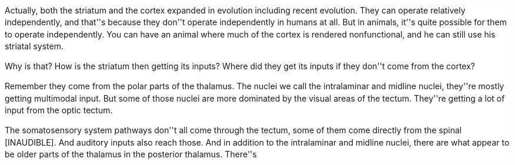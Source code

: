   <span m="522490">Actually,</span> <span m="523260">both</span> <span m="523600">the</span>
  <span m="523750">striatum</span> <span m="524420">and</span> <span m="524695">the</span>
  <span m="524970">cortex</span> <span m="525540">expanded</span> <span m="526560">in</span>
  <span m="526830">evolution</span> <span m="527680">including</span> <span m="528060">recent</span>
  <span m="528335">evolution.</span> <span m="530950">They</span> <span m="531140">can</span>
  <span m="531480">operate</span> <span m="532230">relatively</span> <span m="532960">independently,</span>
  <span m="534170">and</span> <span m="534350">that''s</span> <span m="534650">because</span>
  <span m="536650">they</span> <span m="536890">don''t</span> <span m="537160">operate</span>
  <span m="537590">independently</span> <span m="538360">in</span> <span m="538710">humans</span>
  <span m="539090">at</span> <span m="539350">all.</span> <span m="540650">But in</span>
  <span m="541060">animals,</span> <span m="542050">it''s</span> <span m="542280">quite</span>
  <span m="542590">possible</span> <span m="542925">for</span> <span m="543260">them
  to</span> <span m="543660">operate</span> <span m="544050">independently.</span>
  <span m="544790">You</span> <span m="544990">can</span> <span m="545900">have</span>
  <span m="546210">an</span> <span m="546310">animal</span> <span m="549160">where</span>
  <span m="549320">much</span> <span m="549580">of</span> <span m="549660">the</span>
  <span m="549770">cortex</span> <span m="550370">is</span> <span m="550520">rendered</span>
  <span m="551190">nonfunctional,</span> <span m="552090">and</span> <span m="552270">he</span>
  <span m="552490">can</span> <span m="552630">still</span> <span m="553020">use his</span>
  <span m="553510">striatal</span> <span m="554190">system.</span></p><p><span m="555210">Why</span>
  <span m="555480">is</span> <span m="555887">that?</span> <span m="556701">How</span>
  <span m="557110">is</span> <span m="557340">the</span> <span m="557740">striatum</span>
  <span m="557970">then</span> <span m="558290">getting</span> <span m="558560">its</span>
  <span m="558830">inputs?</span> <span m="562102">Where</span> <span m="562570">did
  they</span> <span m="562640">get</span> <span m="562810">its</span> <span m="563000">inputs</span>
  <span m="563400">if</span> <span m="563480">they</span> <span m="563600">don''t</span>
  <span m="563860">come</span> <span m="564080">from</span> <span m="564310">the</span>
  <span m="564400">cortex?</span></p><p><span m="568680">Remember</span> <span m="569620">they</span>
  <span m="569830">come</span> <span m="570150">from</span> <span m="570855">the</span>
  <span m="571110">polar</span> <span m="571430">parts</span> <span m="571840">of
  the</span> <span m="572060">thalamus.</span> <span m="574750">The</span> <span m="575370">nuclei</span>
  <span m="576330">we</span> <span m="576530">call</span> <span m="576780">the</span>
  <span m="576910">intralaminar</span> <span m="577910">and</span> <span m="578050">midline</span>
  <span m="578590">nuclei,</span> <span m="579090">they''re</span> <span m="579260">mostly</span>
  <span m="579760">getting</span> <span m="580070">multimodal</span> <span m="580960">input.</span>
  <span m="582770">But</span> <span m="583070">some</span> <span m="583350">of</span>
  <span m="583430">those</span> <span m="583980">nuclei</span> <span m="584640">are</span>
  <span m="584850">more</span> <span m="585060">dominated</span> <span m="585730">by</span>
  <span m="587090">the</span> <span m="587200">visual</span> <span m="587720">areas</span>
  <span m="588160">of</span> <span m="588240">the</span> <span m="588350">tectum.</span>
  <span m="589000">They''re</span> <span m="589390">getting</span> <span m="589710">a</span>
  <span m="589760">lot</span> <span m="590020">of</span> <span m="590110">input</span>
  <span m="590540">from</span> <span m="590760">the</span> <span m="590920">optic</span>
  <span m="591275">tectum.</span></p><p><span m="592130">The</span> <span m="592630">somatosensory</span>
  <span m="593590">system</span> <span m="594610">pathways</span> <span m="595310">don''t</span>
  <span m="595470">all</span> <span m="595700">come</span> <span m="595970">through</span>
  <span m="596160">the</span> <span m="596270">tectum,</span> <span m="596730">some</span>
  <span m="597010">of</span> <span m="597080">them</span> <span m="597250">come</span>
  <span m="597500">directly</span> <span m="598760">from</span> <span m="598980">the</span>
  <span m="599140">spinal</span> <span m="599470">[INAUDIBLE].</span> <span m="606480">And</span>
  <span m="606730">auditory</span> <span m="607250">inputs</span> <span m="607690">also</span>
  <span m="608010">reach</span> <span m="608410">those.</span> <span m="609020">And</span>
  <span m="609420">in</span> <span m="609580">addition</span> <span m="610070">to</span>
  <span m="610190">the</span> <span m="610480">intralaminar</span> <span m="611205">and</span>
  <span m="611530">midline</span> <span m="611980">nuclei,</span> <span m="612330">there</span>
  <span m="612660">are</span> <span m="614440">what</span> <span m="614620">appear</span>
  <span m="614980">to</span> <span m="615040">be</span> <span m="615210">older</span>
  <span m="616700">parts</span> <span m="617140">of</span> <span m="617230">the</span>
  <span m="617340">thalamus</span> <span m="618070">in</span> <span m="618190">the</span>
  <span m="618270">posterior</span> <span m="618660">thalamus.</span> <span m="619990">There''s</span>